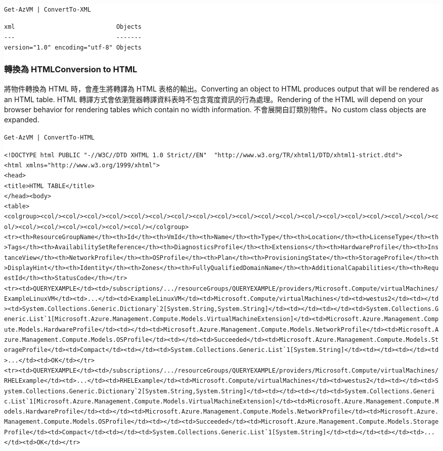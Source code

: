 ```azurepowershell-interactive
Get-AzVM | ConvertTo-XML
```

```output
xml                            Objects
---                            -------
version="1.0" encoding="utf-8" Objects
```

### <a name="conversion-to-html"></a><span data-ttu-id="a35fd-148">轉換為 HTML</span><span class="sxs-lookup"><span data-stu-id="a35fd-148">Conversion to HTML</span></span>

<span data-ttu-id="a35fd-149">將物件轉換為 HTML 時，會產生將轉譯為 HTML 表格的輸出。</span><span class="sxs-lookup"><span data-stu-id="a35fd-149">Converting an object to HTML produces output that will be rendered as an HTML table.</span></span> <span data-ttu-id="a35fd-150">HTML 轉譯方式會依瀏覽器轉譯資料表時不包含寬度資訊的行為處理。</span><span class="sxs-lookup"><span data-stu-id="a35fd-150">Rendering of the HTML will depend on your browser behavior for rendering tables which contain no width information.</span></span>
<span data-ttu-id="a35fd-151">不會展開自訂類別物件。</span><span class="sxs-lookup"><span data-stu-id="a35fd-151">No custom class objects are expanded.</span></span>

```azurepowershell-interactive
Get-AzVM | ConvertTo-HTML
```

```output
<!DOCTYPE html PUBLIC "-//W3C//DTD XHTML 1.0 Strict//EN"  "http://www.w3.org/TR/xhtml1/DTD/xhtml1-strict.dtd">
<html xmlns="http://www.w3.org/1999/xhtml">
<head>
<title>HTML TABLE</title>
</head><body>
<table>
<colgroup><col/><col/><col/><col/><col/><col/><col/><col/><col/><col/><col/><col/><col/><col/><col/><col/><col/><col/><col/><col/><col/><col/><col/><col/><col/></colgroup>
<tr><th>ResourceGroupName</th><th>Id</th><th>VmId</th><th>Name</th><th>Type</th><th>Location</th><th>LicenseType</th><th>Tags</th><th>AvailabilitySetReference</th><th>DiagnosticsProfile</th><th>Extensions</th><th>HardwareProfile</th><th>InstanceView</th><th>NetworkProfile</th><th>OSProfile</th><th>Plan</th><th>ProvisioningState</th><th>StorageProfile</th><th>DisplayHint</th><th>Identity</th><th>Zones</th><th>FullyQualifiedDomainName</th><th>AdditionalCapabilities</th><th>RequestId</th><th>StatusCode</th></tr>
<tr><td>QUERYEXAMPLE</td><td>/subscriptions/.../resourceGroups/QUERYEXAMPLE/providers/Microsoft.Compute/virtualMachines/ExampleLinuxVM</td><td>...</td><td>ExampleLinuxVM</td><td>Microsoft.Compute/virtualMachines</td><td>westus2</td><td></td><td>System.Collections.Generic.Dictionary`2[System.String,System.String]</td><td></td><td></td><td>System.Collections.Generic.List`1[Microsoft.Azure.Management.Compute.Models.VirtualMachineExtension]</td><td>Microsoft.Azure.Management.Compute.Models.HardwareProfile</td><td></td><td>Microsoft.Azure.Management.Compute.Models.NetworkProfile</td><td>Microsoft.Azure.Management.Compute.Models.OSProfile</td><td></td><td>Succeeded</td><td>Microsoft.Azure.Management.Compute.Models.StorageProfile</td><td>Compact</td><td></td><td>System.Collections.Generic.List`1[System.String]</td><td></td><td></td><td>...</td><td>OK</td></tr>
<tr><td>QUERYEXAMPLE</td><td>/subscriptions/.../resourceGroups/QUERYEXAMPLE/providers/Microsoft.Compute/virtualMachines/RHELExample</td><td>...</td><td>RHELExample</td><td>Microsoft.Compute/virtualMachines</td><td>westus2</td><td></td><td>System.Collections.Generic.Dictionary`2[System.String,System.String]</td><td></td><td></td><td>System.Collections.Generic.List`1[Microsoft.Azure.Management.Compute.Models.VirtualMachineExtension]</td><td>Microsoft.Azure.Management.Compute.Models.HardwareProfile</td><td></td><td>Microsoft.Azure.Management.Compute.Models.NetworkProfile</td><td>Microsoft.Azure.Management.Compute.Models.OSProfile</td><td></td><td>Succeeded</td><td>Microsoft.Azure.Management.Compute.Models.StorageProfile</td><td>Compact</td><td></td><td>System.Collections.Generic.List`1[System.String]</td><td></td><td></td><td>...</td><td>OK</td></tr>
```